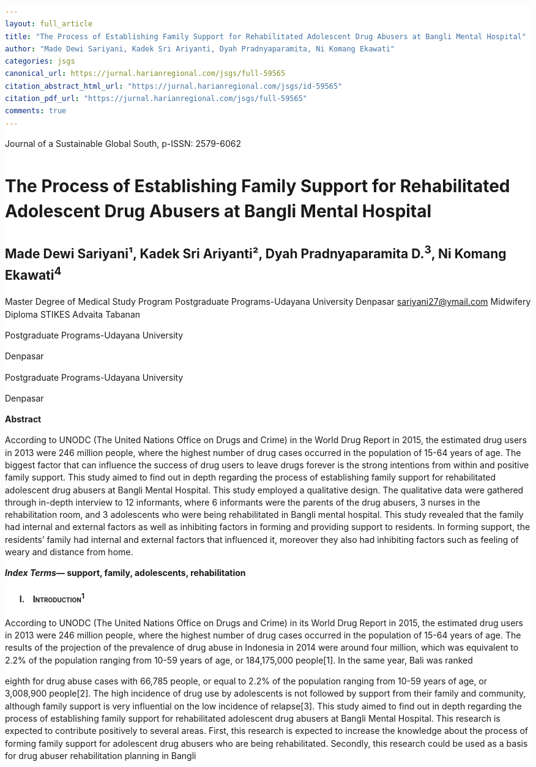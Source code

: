 ```yaml
---
layout: full_article
title: "The Process of Establishing Family Support for Rehabilitated Adolescent Drug Abusers at Bangli Mental Hospital"
author: "Made Dewi Sariyani, Kadek Sri Ariyanti, Dyah Pradnyaparamita, Ni Komang Ekawati"
categories: jsgs
canonical_url: https://jurnal.harianregional.com/jsgs/full-59565 
citation_abstract_html_url: "https://jurnal.harianregional.com/jsgs/id-59565"
citation_pdf_url: "https://jurnal.harianregional.com/jsgs/full-59565"  
comments: true
---
```


<p><span class="font2">Journal of a Sustainable Global South, p-ISSN: 2579-6062</span></p><a name="caption1"></a>
<h1><a name="bookmark0"></a><span class="font5"><a name="bookmark1"></a>The Process of Establishing Family Support for Rehabilitated Adolescent Drug Abusers at Bangli Mental Hospital</span></h1>
<h2><a name="bookmark2"></a><span class="font3"><a name="bookmark3"></a>Made Dewi Sariyani¹, Kadek Sri Ariyanti</span><span class="font4">², Dyah Pradnyaparamita D.<sup>3</sup>, Ni Komang Ekawati<sup>4</sup></span></h2>
<p><span class="font2">Master Degree of Medical Study Program Postgraduate Programs-Udayana University Denpasar </span><a href="mailto:sariyani27@ymail.com"><span class="font2">sariyani27@ymail.com</span></a><span class="font2"> Midwifery Diploma STIKES Advaita Tabanan</span></p>
<p><span class="font2">Postgraduate Programs-Udayana University</span></p>
<p><span class="font2">Denpasar</span></p>
<p><span class="font2">Postgraduate Programs-Udayana University</span></p>
<p><span class="font2">Denpasar</span></p>
<p><span class="font2" style="font-weight:bold;">Abstract</span></p>
<p><span class="font2">According to UNODC (The United Nations Office on Drugs and Crime) in the World Drug Report in 2015, the estimated drug users in 2013 were 246 million people, where the highest number of drug cases occurred in the population of 15-64 years of age. The biggest factor that can influence the success of drug users to leave drugs forever is the strong intentions from within and positive family support. This study aimed to find out in depth regarding the process of establishing family support for rehabilitated adolescent drug abusers at Bangli Mental Hospital. This study employed a qualitative design. The qualitative data were gathered through in-depth interview to 12 informants, where 6 informants were the parents of the drug abusers, 3 nurses in the rehabilitation room, and 3 adolescents who were being rehabilitated in Bangli mental hospital. This study revealed that the family had internal and external factors as well as inhibiting factors in forming and providing support to residents. In forming support, the residents’ family had internal and external factors that influenced it, moreover they also had inhibiting factors such as feeling of weary and distance from home.</span></p>
<p><span class="font1" style="font-weight:bold;font-style:italic;">Index Terms</span><span class="font1" style="font-weight:bold;">— support, family, adolescents, rehabilitation</span></p>
<ul style="list-style:none;"><li>
<h4><a name="bookmark4"></a><span class="font2"><a name="bookmark5"></a>I.</span><span class="font2" style="font-variant:small-caps;"> &nbsp;&nbsp;&nbsp;Introduction<sup>1</sup></span></h4></li></ul>
<p><span class="font2">According to UNODC (The United Nations Office on Drugs and Crime) in its World Drug Report in 2015, the estimated drug users in 2013 were 246 million people, where the highest number of drug cases occurred in the population of 15-64 years of age. The results of the projection of the prevalence of drug abuse in Indonesia in 2014 were around four million, which was equivalent to 2.2% of the population ranging from 10-59 years of age, or 184,175,000 people[1]. In the same year, Bali was ranked</span></p>
<p><span class="font2">eighth for drug abuse cases with 66,785 people, or equal to 2.2% of the population ranging from 10-59 years of age, or 3,008,900 people[2]. The high incidence of drug use by adolescents is not followed by support from their family and community, although family support is very influential on the low incidence of relapse[3]. This study aimed to find out in depth regarding the process of establishing family support for rehabilitated adolescent drug abusers at Bangli Mental Hospital. This research is expected to contribute positively to several areas. First, this research is expected to increase the knowledge about the process of forming family support for adolescent drug abusers who are being rehabilitated. Secondly, this research could be used as a basis for drug abuser rehabilitation planning in Bangli</span></p>